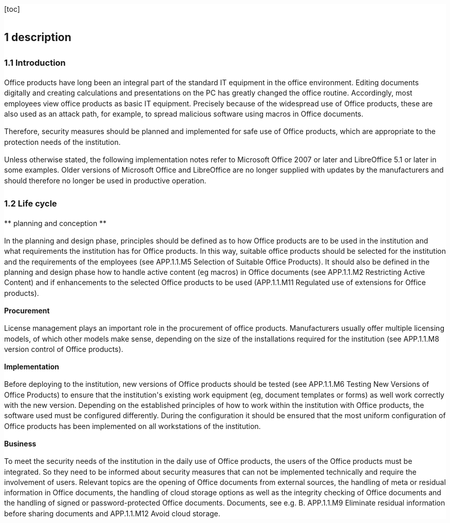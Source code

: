 [toc]
 
1 description
--------------

### 1.1 Introduction

Office products have long been an integral part of the standard IT equipment in the office environment. Editing documents digitally and creating calculations and presentations on the PC has greatly changed the office routine. Accordingly, most employees view office products as basic IT equipment. Precisely because of the widespread use of Office products, these are also used as an attack path, for example, to spread malicious software using macros in Office documents.

Therefore, security measures should be planned and implemented for safe use of Office products, which are appropriate to the protection needs of the institution.

Unless otherwise stated, the following implementation notes refer to Microsoft Office 2007 or later and LibreOffice 5.1 or later in some examples. Older versions of Microsoft Office and LibreOffice are no longer supplied with updates by the manufacturers and should therefore no longer be used in productive operation.

### 1.2 Life cycle

** planning and conception **

In the planning and design phase, principles should be defined as to how Office products are to be used in the institution and what requirements the institution has for Office products. In this way, suitable office products should be selected for the institution and the requirements of the employees (see APP.1.1.M5 Selection of Suitable Office Products). It should also be defined in the planning and design phase how to handle active content (eg macros) in Office documents (see APP.1.1.M2 Restricting Active Content) and if enhancements to the selected Office products to be used (APP.1.1.M11 Regulated use of extensions for Office products).

**Procurement**

License management plays an important role in the procurement of office products. Manufacturers usually offer multiple licensing models, of which other models make sense, depending on the size of the installations required for the institution (see APP.1.1.M8 version control of Office products).

**Implementation**

Before deploying to the institution, new versions of Office products should be tested (see APP.1.1.M6 Testing New Versions of Office Products) to ensure that the institution's existing work equipment (eg, document templates or forms) as well work correctly with the new version. Depending on the established principles of how to work within the institution with Office products, the software used must be configured differently. During the configuration it should be ensured that the most uniform configuration of Office products has been implemented on all workstations of the institution.

**Business**

To meet the security needs of the institution in the daily use of Office products, the users of the Office products must be integrated. So they need to be informed about security measures that can not be implemented technically and require the involvement of users. Relevant topics are the opening of Office documents from external sources, the handling of meta or residual information in Office documents, the handling of cloud storage options as well as the integrity checking of Office documents and the handling of signed or password-protected Office documents. Documents, see e.g. B. APP.1.1.M9 Eliminate residual information before sharing documents and APP.1.1.M12 Avoid cloud storage.
